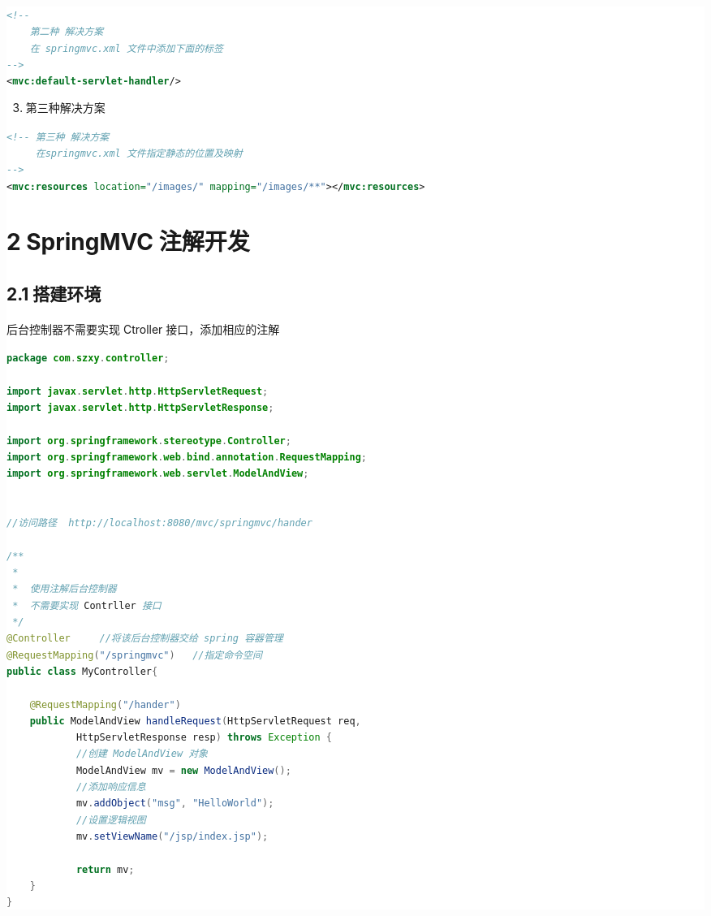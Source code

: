 ```xml
<!-- 
	第二种 解决方案 
	在 springmvc.xml 文件中添加下面的标签 	
-->
<mvc:default-servlet-handler/>
```

3. 第三种解决方案

```xml
<!-- 第三种 解决方案 
	 在springmvc.xml 文件指定静态的位置及映射
-->
<mvc:resources location="/images/" mapping="/images/**"></mvc:resources>    
```

# 2  SpringMVC 注解开发

## 2.1 搭建环境

后台控制器不需要实现 Ctroller 接口，添加相应的注解

```java
package com.szxy.controller;

import javax.servlet.http.HttpServletRequest;
import javax.servlet.http.HttpServletResponse;

import org.springframework.stereotype.Controller;
import org.springframework.web.bind.annotation.RequestMapping;
import org.springframework.web.servlet.ModelAndView;


//访问路径  http://localhost:8080/mvc/springmvc/hander

/**
 * 
 *  使用注解后台控制器
 *	不需要实现 Contrller 接口
 */
@Controller  	//将该后台控制器交给 spring 容器管理
@RequestMapping("/springmvc")   //指定命令空间
public class MyController{
	
	@RequestMapping("/hander")
	public ModelAndView handleRequest(HttpServletRequest req,
			HttpServletResponse resp) throws Exception {
			//创建 ModelAndView 对象
			ModelAndView mv = new ModelAndView();
			//添加响应信息
			mv.addObject("msg", "HelloWorld");
			//设置逻辑视图
			mv.setViewName("/jsp/index.jsp");
			
			return mv;
	}	
}

```
